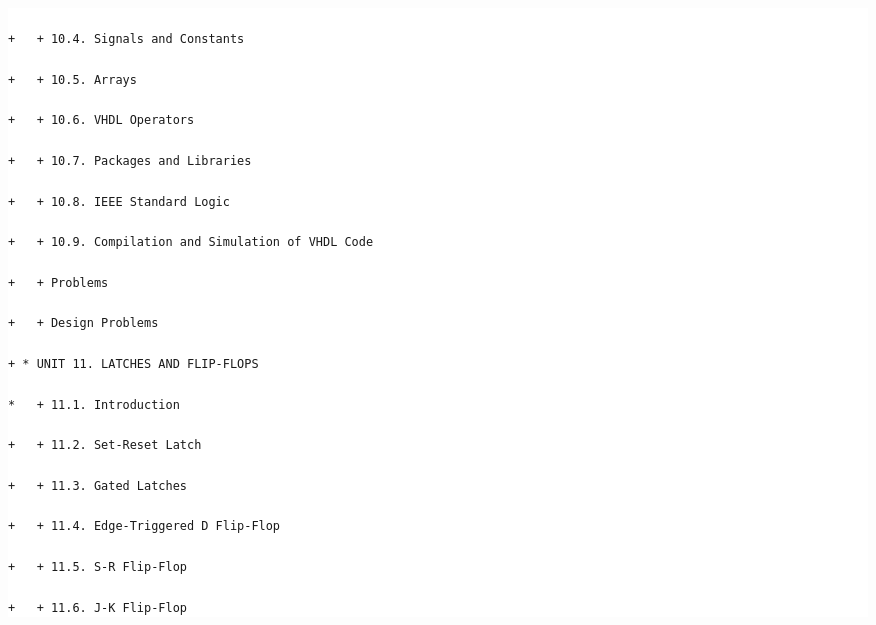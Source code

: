                                                                                                                                                                                                                                                                                                                                                 +   + 10.4. Signals and Constants
                                                                                                                                                                                                                                                                                                                                                    +   + 10.5. Arrays
                                                                                                                                                                                                                                                                                                                                                        +   + 10.6. VHDL Operators
                                                                                                                                                                                                                                                                                                                                                            +   + 10.7. Packages and Libraries
                                                                                                                                                                                                                                                                                                                                                                +   + 10.8. IEEE Standard Logic
                                                                                                                                                                                                                                                                                                                                                                    +   + 10.9. Compilation and Simulation of VHDL Code
                                                                                                                                                                                                                                                                                                                                                                        +   + Problems
                                                                                                                                                                                                                                                                                                                                                                            +   + Design Problems
                                                                                                                                                                                                                                                                                                                                                                                + * UNIT 11. LATCHES AND FLIP-FLOPS
                                                                                                                                                                                                                                                                                                                                                                                  *   + 11.1. Introduction
                                                                                                                                                                                                                                                                                                                                                                                      +   + 11.2. Set-Reset Latch
                                                                                                                                                                                                                                                                                                                                                                                          +   + 11.3. Gated Latches
                                                                                                                                                                                                                                                                                                                                                                                              +   + 11.4. Edge-Triggered D Flip-Flop
                                                                                                                                                                                                                                                                                                                                                                                                  +   + 11.5. S-R Flip-Flop
                                                                                                                                                                                                                                                                                                                                                                                                      +   + 11.6. J-K Flip-Flop